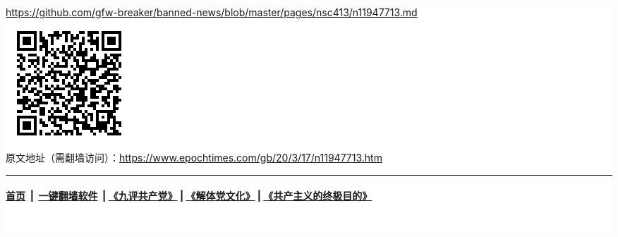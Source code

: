 https://github.com/gfw-breaker/banned-news/blob/master/pages/nsc413/n11947713.md <br/>
<a href='https://github.com/gfw-breaker/banned-news/blob/master/pages/nsc413/n11947713.md'><img src='https://github.com/gfw-breaker/banned-news/blob/master/pages/nsc413/n11947713.md.png'/></a> <br/>
原文地址（需翻墙访问）：https://www.epochtimes.com/gb/20/3/17/n11947713.htm


------------------------
#### [首页](https://github.com/gfw-breaker/banned-news/blob/master/README.md) &nbsp;|&nbsp; [一键翻墙软件](https://github.com/gfw-breaker/nogfw/blob/master/README.md) &nbsp;| [《九评共产党》](https://github.com/gfw-breaker/9ping.md/blob/master/README.md#九评之一评共产党是什么) | [《解体党文化》](https://github.com/gfw-breaker/jtdwh.md/blob/master/README.md) | [《共产主义的终极目的》](https://github.com/gfw-breaker/gczydzjmd.md/blob/master/README.md)


<img src='http://gfw-breaker.win/banned-news/pages/nsc413/n11947713.md' width='0px' height='0px'/>